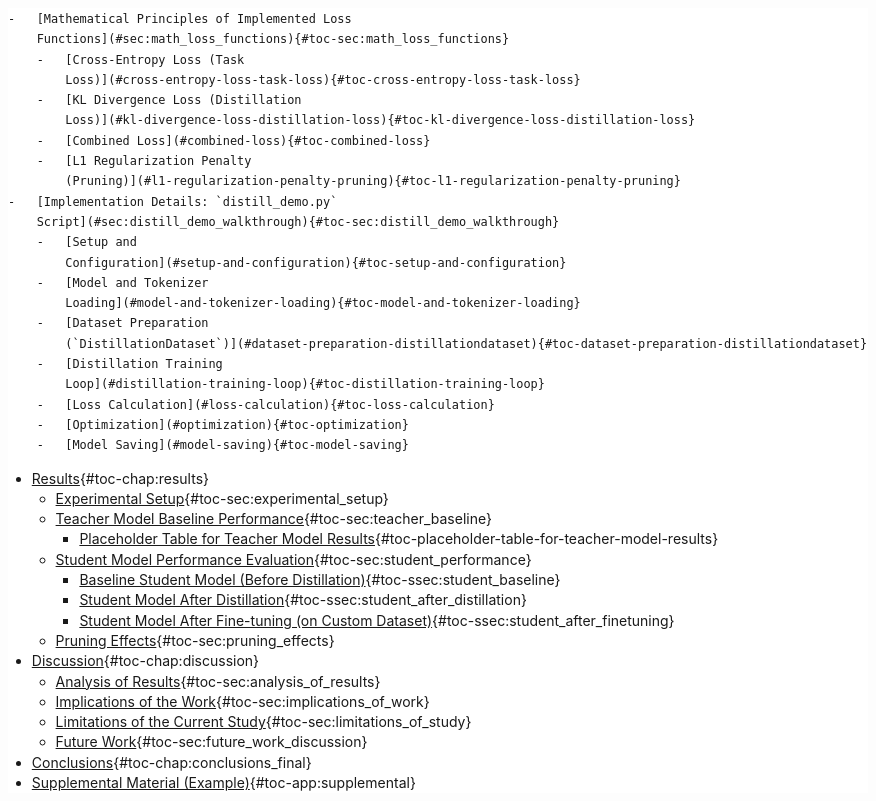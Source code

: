     -   [Mathematical Principles of Implemented Loss
        Functions](#sec:math_loss_functions){#toc-sec:math_loss_functions}
        -   [Cross-Entropy Loss (Task
            Loss)](#cross-entropy-loss-task-loss){#toc-cross-entropy-loss-task-loss}
        -   [KL Divergence Loss (Distillation
            Loss)](#kl-divergence-loss-distillation-loss){#toc-kl-divergence-loss-distillation-loss}
        -   [Combined Loss](#combined-loss){#toc-combined-loss}
        -   [L1 Regularization Penalty
            (Pruning)](#l1-regularization-penalty-pruning){#toc-l1-regularization-penalty-pruning}
    -   [Implementation Details: `distill_demo.py`
        Script](#sec:distill_demo_walkthrough){#toc-sec:distill_demo_walkthrough}
        -   [Setup and
            Configuration](#setup-and-configuration){#toc-setup-and-configuration}
        -   [Model and Tokenizer
            Loading](#model-and-tokenizer-loading){#toc-model-and-tokenizer-loading}
        -   [Dataset Preparation
            (`DistillationDataset`)](#dataset-preparation-distillationdataset){#toc-dataset-preparation-distillationdataset}
        -   [Distillation Training
            Loop](#distillation-training-loop){#toc-distillation-training-loop}
        -   [Loss Calculation](#loss-calculation){#toc-loss-calculation}
        -   [Optimization](#optimization){#toc-optimization}
        -   [Model Saving](#model-saving){#toc-model-saving}
-   [Results](#chap:results){#toc-chap:results}
    -   [Experimental
        Setup](#sec:experimental_setup){#toc-sec:experimental_setup}
    -   [Teacher Model Baseline
        Performance](#sec:teacher_baseline){#toc-sec:teacher_baseline}
        -   [Placeholder Table for Teacher Model
            Results](#placeholder-table-for-teacher-model-results){#toc-placeholder-table-for-teacher-model-results}
    -   [Student Model Performance
        Evaluation](#sec:student_performance){#toc-sec:student_performance}
        -   [Baseline Student Model (Before
            Distillation)](#ssec:student_baseline){#toc-ssec:student_baseline}
        -   [Student Model After
            Distillation](#ssec:student_after_distillation){#toc-ssec:student_after_distillation}
        -   [Student Model After Fine-tuning (on Custom
            Dataset)](#ssec:student_after_finetuning){#toc-ssec:student_after_finetuning}
    -   [Pruning
        Effects](#sec:pruning_effects){#toc-sec:pruning_effects}
-   [Discussion](#chap:discussion){#toc-chap:discussion}
    -   [Analysis of
        Results](#sec:analysis_of_results){#toc-sec:analysis_of_results}
    -   [Implications of the
        Work](#sec:implications_of_work){#toc-sec:implications_of_work}
    -   [Limitations of the Current
        Study](#sec:limitations_of_study){#toc-sec:limitations_of_study}
    -   [Future
        Work](#sec:future_work_discussion){#toc-sec:future_work_discussion}
-   [Conclusions](#chap:conclusions_final){#toc-chap:conclusions_final}
-   [Supplemental Material
    (Example)](#app:supplemental){#toc-app:supplemental}
